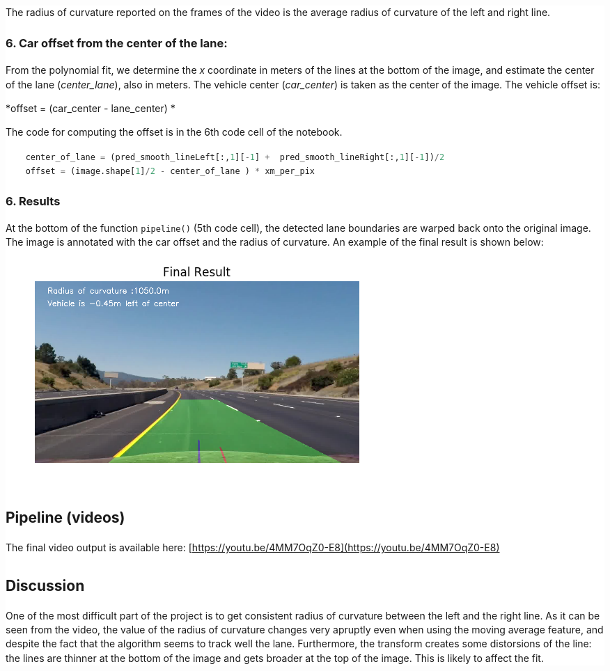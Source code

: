 The radius of curvature reported on the frames of the video is the average radius of curvature of the left and right line. 

### 6. Car offset from the center of the lane:
From the polynomial fit, we determine the *x* coordinate in meters of the lines at the bottom of the image, and estimate the center of the lane (*center_lane*), also in meters. The vehicle center (*car_center*) is taken as the center of the image. The vehicle offset is:

*offset = (car_center - lane_center) *

The code for computing the offset is in the 6th code cell of the notebook.

```python
    center_of_lane = (pred_smooth_lineLeft[:,1][-1] +  pred_smooth_lineRight[:,1][-1])/2
    offset = (image.shape[1]/2 - center_of_lane ) * xm_per_pix
```

### 6. Results
At the bottom of the function `pipeline()` (5th code cell), the detected lane boundaries are warped back onto the original image. The image is annotated with the car offset and the radius of curvature. An example of the final result is shown below:

![](output_images/final_output.png)


## Pipeline (videos)

The final video output is available here: [https://youtu.be/4MM7OqZ0-E8](https://youtu.be/4MM7OqZ0-E8)


## Discussion
One of the most difficult part of the project is to get consistent radius of curvature between the left and the right line. As it can be seen from the video, the value of the radius of curvature changes very apruptly even when using the moving average feature, and despite the fact that the algorithm seems to track well the lane. Furthermore, the transform creates some distorsions of the line: the lines are thinner at the bottom of the image and gets broader at the top of the image. This is likely to affect the fit.
